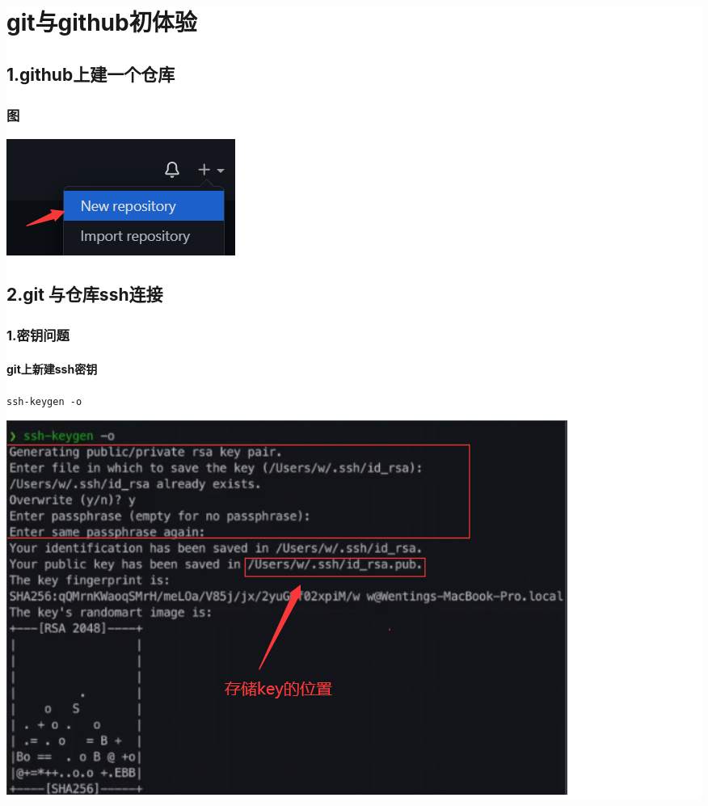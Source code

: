# git与github初体验



## 1.github上建一个仓库

### 图

![image-20220714032518811](assets/image-20220714032518811-1736521575365-37.png)

## 2.git 与仓库ssh连接

### 1.密钥问题

#### git上新建ssh密钥

```apl
ssh-keygen -o
```

![image-20220714033052754](assets/image-20220714033052754-1736521575365-39.png)
